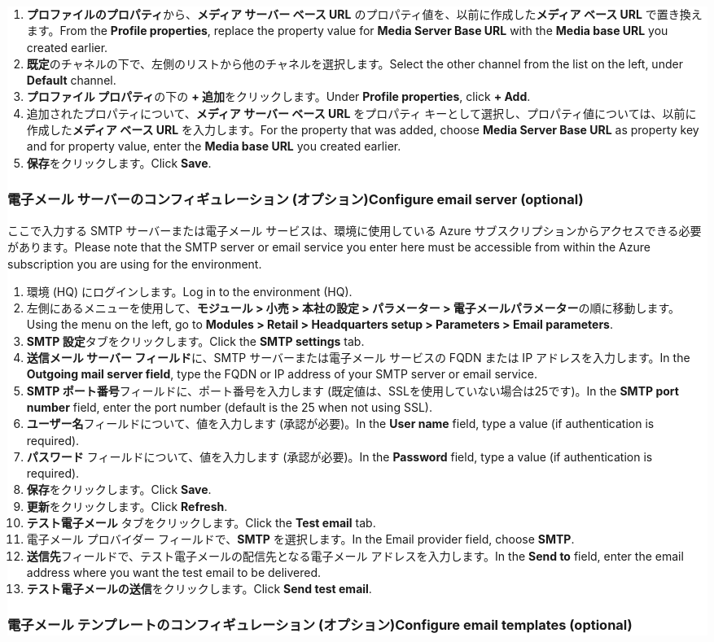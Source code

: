 1. <span data-ttu-id="02b01-400">**プロファイルのプロパティ**から、**メディア サーバー ベース URL** のプロパティ値を、以前に作成した**メディア ベース URL** で置き換えます。</span><span class="sxs-lookup"><span data-stu-id="02b01-400">From the **Profile properties**, replace the property value for **Media Server Base URL** with the **Media base URL** you created earlier.</span></span>
1. <span data-ttu-id="02b01-401">**既定**のチャネルの下で、左側のリストから他のチャネルを選択します。</span><span class="sxs-lookup"><span data-stu-id="02b01-401">Select the other channel from the list on the left, under **Default** channel.</span></span>
1. <span data-ttu-id="02b01-402">**プロファイル プロパティ**の下の **+ 追加**をクリックします。</span><span class="sxs-lookup"><span data-stu-id="02b01-402">Under **Profile properties**, click **+ Add**.</span></span>
1. <span data-ttu-id="02b01-403">追加されたプロパティについて、**メディア サーバー ベース URL** をプロパティ キーとして選択し、プロパティ値については、以前に作成した**メディア ベース URL** を入力します。</span><span class="sxs-lookup"><span data-stu-id="02b01-403">For the property that was added, choose **Media Server Base URL** as property key and for property value, enter the **Media base URL** you created earlier.</span></span>
1. <span data-ttu-id="02b01-404">**保存**をクリックします。</span><span class="sxs-lookup"><span data-stu-id="02b01-404">Click **Save**.</span></span>

### <a name="configure-email-server-optional"></a><span data-ttu-id="02b01-405">電子メール サーバーのコンフィギュレーション (オプション)</span><span class="sxs-lookup"><span data-stu-id="02b01-405">Configure email server (optional)</span></span>
<span data-ttu-id="02b01-406">ここで入力する SMTP サーバーまたは電子メール サービスは、環境に使用している Azure サブスクリプションからアクセスできる必要があります。</span><span class="sxs-lookup"><span data-stu-id="02b01-406">Please note that the SMTP server or email service you enter here must be accessible from within the Azure subscription you are using for the environment.</span></span>
1. <span data-ttu-id="02b01-407">環境 (HQ) にログインします。</span><span class="sxs-lookup"><span data-stu-id="02b01-407">Log in to the environment (HQ).</span></span>
1. <span data-ttu-id="02b01-408">左側にあるメニューを使用して、**モジュール > 小売 > 本社の設定 > パラメーター > 電子メールパラメーター**の順に移動します。</span><span class="sxs-lookup"><span data-stu-id="02b01-408">Using the menu on the left, go to **Modules > Retail > Headquarters setup > Parameters > Email parameters**.</span></span>
1. <span data-ttu-id="02b01-409">**SMTP 設定**タブをクリックします。</span><span class="sxs-lookup"><span data-stu-id="02b01-409">Click the **SMTP settings** tab.</span></span>
1. <span data-ttu-id="02b01-410">**送信メール サーバー フィールド**に、SMTP サーバーまたは電子メール サービスの FQDN または IP アドレスを入力します。</span><span class="sxs-lookup"><span data-stu-id="02b01-410">In the **Outgoing mail server field**, type the FQDN or IP address of your SMTP server or email service.</span></span>
1. <span data-ttu-id="02b01-411">**SMTP ポート番号**フィールドに、ポート番号を入力します (既定値は、SSLを使用していない場合は25です)。</span><span class="sxs-lookup"><span data-stu-id="02b01-411">In the **SMTP port number** field, enter the port number (default is the 25 when not using SSL).</span></span>
1. <span data-ttu-id="02b01-412">**ユーザー名**フィールドについて、値を入力します (承認が必要)。</span><span class="sxs-lookup"><span data-stu-id="02b01-412">In the **User name** field, type a value (if authentication is required).</span></span>
1. <span data-ttu-id="02b01-413">**パスワード** フィールドについて、値を入力します (承認が必要)。</span><span class="sxs-lookup"><span data-stu-id="02b01-413">In the **Password** field, type a value (if authentication is required).</span></span>
1. <span data-ttu-id="02b01-414">**保存**をクリックします。</span><span class="sxs-lookup"><span data-stu-id="02b01-414">Click **Save**.</span></span>
1. <span data-ttu-id="02b01-415">**更新**をクリックします。</span><span class="sxs-lookup"><span data-stu-id="02b01-415">Click **Refresh**.</span></span>
1. <span data-ttu-id="02b01-416">**テスト電子メール** タブをクリックします。</span><span class="sxs-lookup"><span data-stu-id="02b01-416">Click the **Test email** tab.</span></span>
1. <span data-ttu-id="02b01-417">電子メール プロバイダー フィールドで、**SMTP** を選択します。</span><span class="sxs-lookup"><span data-stu-id="02b01-417">In the Email provider field, choose **SMTP**.</span></span>
1. <span data-ttu-id="02b01-418">**送信先**フィールドで、テスト電子メールの配信先となる電子メール アドレスを入力します。</span><span class="sxs-lookup"><span data-stu-id="02b01-418">In the **Send to** field, enter the email address where you want the test email to be delivered.</span></span>
1. <span data-ttu-id="02b01-419">**テスト電子メールの送信**をクリックします。</span><span class="sxs-lookup"><span data-stu-id="02b01-419">Click **Send test email**.</span></span>
### <a name="configure-email-templates-optional"></a><span data-ttu-id="02b01-420">電子メール テンプレートのコンフィギュレーション (オプション)</span><span class="sxs-lookup"><span data-stu-id="02b01-420">Configure email templates (optional)</span></span>